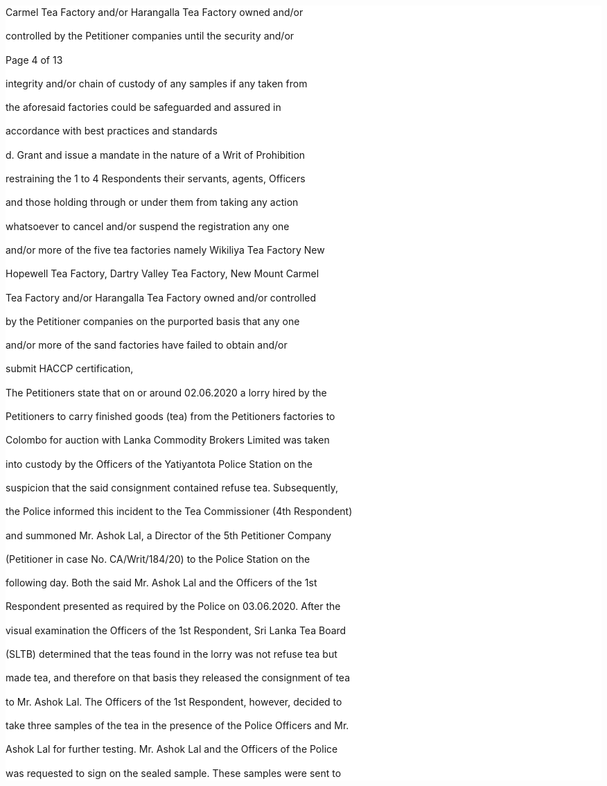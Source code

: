 Carmel Tea Factory and/or Harangalla Tea Factory owned and/or

controlled by the Petitioner companies until the security and/or

Page 4 of 13

integrity and/or chain of custody of any samples if any taken from

the aforesaid factories could be safeguarded and assured in

accordance with best practices and standards

d. Grant and issue a mandate in the nature of a Writ of Prohibition

restraining the 1 to 4 Respondents their servants, agents, Officers

and those holding through or under them from taking any action

whatsoever to cancel and/or suspend the registration any one

and/or more of the five tea factories namely Wikiliya Tea Factory New

Hopewell Tea Factory, Dartry Valley Tea Factory, New Mount Carmel

Tea Factory and/or Harangalla Tea Factory owned and/or controlled

by the Petitioner companies on the purported basis that any one

and/or more of the sand factories have failed to obtain and/or

submit HACCP certification,

The Petitioners state that on or around 02.06.2020 a lorry hired by the

Petitioners to carry finished goods (tea) from the Petitioners factories to

Colombo for auction with Lanka Commodity Brokers Limited was taken

into custody by the Officers of the Yatiyantota Police Station on the

suspicion that the said consignment contained refuse tea. Subsequently,

the Police informed this incident to the Tea Commissioner (4th Respondent)

and summoned Mr. Ashok Lal, a Director of the 5th Petitioner Company

(Petitioner in case No. CA/Writ/184/20) to the Police Station on the

following day. Both the said Mr. Ashok Lal and the Officers of the 1st

Respondent presented as required by the Police on 03.06.2020. After the

visual examination the Officers of the 1st Respondent, Sri Lanka Tea Board

(SLTB) determined that the teas found in the lorry was not refuse tea but

made tea, and therefore on that basis they released the consignment of tea

to Mr. Ashok Lal. The Officers of the 1st Respondent, however, decided to

take three samples of the tea in the presence of the Police Officers and Mr.

Ashok Lal for further testing. Mr. Ashok Lal and the Officers of the Police

was requested to sign on the sealed sample. These samples were sent to
